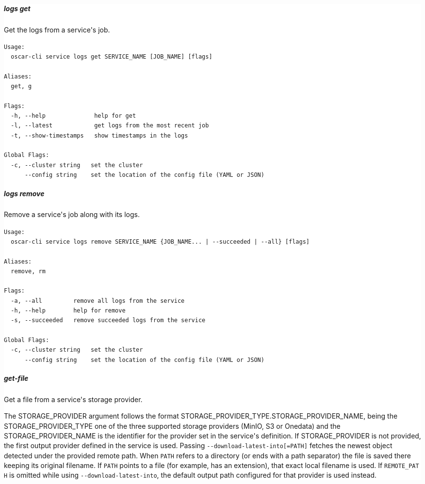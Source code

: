 ##### logs get

Get the logs from a service's job.

```
Usage:
  oscar-cli service logs get SERVICE_NAME [JOB_NAME] [flags]

Aliases:
  get, g

Flags:
  -h, --help              help for get
  -l, --latest            get logs from the most recent job
  -t, --show-timestamps   show timestamps in the logs

Global Flags:
  -c, --cluster string   set the cluster
      --config string    set the location of the config file (YAML or JSON)
```

##### logs remove

Remove a service's job along with its logs.

```
Usage:
  oscar-cli service logs remove SERVICE_NAME {JOB_NAME... | --succeeded | --all} [flags]

Aliases:
  remove, rm

Flags:
  -a, --all         remove all logs from the service
  -h, --help        help for remove
  -s, --succeeded   remove succeeded logs from the service

Global Flags:
  -c, --cluster string   set the cluster
      --config string    set the location of the config file (YAML or JSON)
```

##### get-file

Get a file from a service's storage provider.

The STORAGE_PROVIDER argument follows the format STORAGE_PROVIDER_TYPE.STORAGE_PROVIDER_NAME,
being the STORAGE_PROVIDER_TYPE one of the three supported storage providers (MinIO, S3 or Onedata)
and the STORAGE_PROVIDER_NAME is the identifier for the provider set in the service's definition.
If STORAGE_PROVIDER is not provided, the first output provider defined in the service is used.
Passing `--download-latest-into[=PATH]` fetches the newest object detected under the provided remote path.
When `PATH` refers to a directory (or ends with a path separator) the file is saved there keeping its original filename.
If `PATH` points to a file (for example, has an extension), that exact local filename is used.
If `REMOTE_PATH` is omitted while using `--download-latest-into`, the default output path configured for that provider is used instead.

